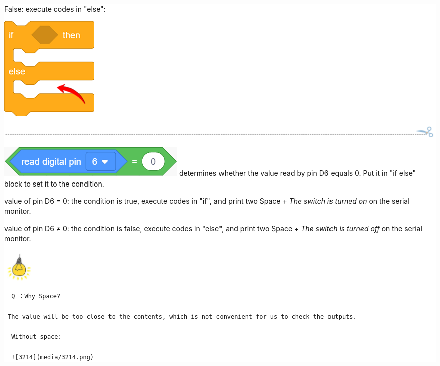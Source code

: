    False: execute codes in "else":

   ![3212](media/3212.png)

   ![9bottom](media/9bottom.png)

   ![3213](media/3213.png) determines whether the value read by pin D6 equals 0. Put it in "if else" block to set it to the condition.

   value of pin D6 = 0: the condition is true, execute codes in "if", and print two Space + *The switch is turned on* on the serial monitor.

   value of pin D6 ≠ 0: the condition is false, execute codes in "else", and print two Space + *The switch is turned off* on the serial monitor.

   ![6top](media/6top.png)

      Q ：Why Space?

     The value will be too close to the contents, which is not convenient for us to check the outputs.

      Without space:

      ![3214](media/3214.png)
